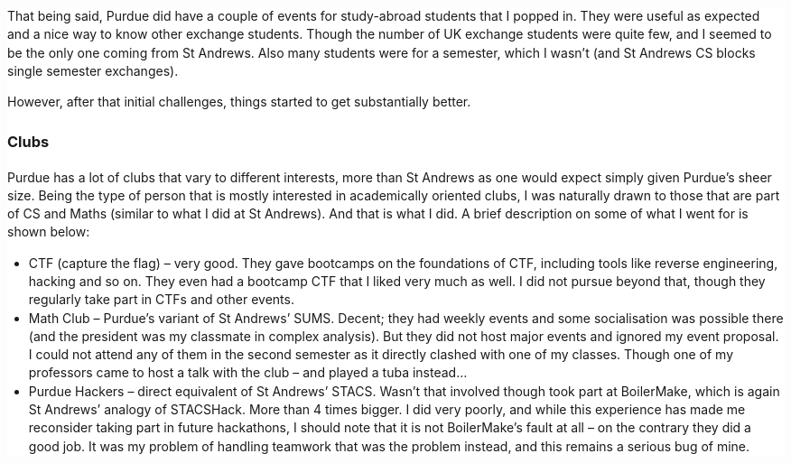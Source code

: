 That being said, Purdue did have a couple of events for study-abroad students that I popped in. They were useful as expected and a nice way to know other exchange students. Though the number of UK exchange students were quite few, and I seemed to be the only one coming from St Andrews. Also many students were for a semester, which I wasn’t (and St Andrews CS blocks single semester exchanges).

However, after that initial challenges, things started to get substantially better.

### Clubs

Purdue has a lot of clubs that vary to different interests, more than St Andrews as one would expect simply given Purdue’s sheer size. Being the type of person that is mostly interested in academically oriented clubs, I was naturally drawn to those that are part of CS and Maths (similar to what I did at St Andrews). And that is what I did. A brief description on some of what I went for is shown below:
* CTF (capture the flag) – very good. They gave bootcamps on the foundations of CTF, including tools like reverse engineering, hacking and so on. They even had a bootcamp CTF that I liked very much as well. I did not pursue beyond that, though they regularly take part in CTFs and other events. 
* Math Club – Purdue’s variant of St Andrews’ SUMS. Decent; they had weekly events and some socialisation was possible there (and the president was my classmate in complex analysis). But they did not host major events and ignored my event proposal. I could not attend any of them in the second semester as it directly clashed with one of my classes. Though one of my professors came to host a talk with the club – and played a tuba instead…
* Purdue Hackers – direct equivalent of St Andrews’ STACS. Wasn’t that involved though took part at BoilerMake, which is again St Andrews’ analogy of STACSHack. More than 4 times bigger. I did very poorly, and while this experience has made me reconsider taking part in future hackathons, I should note that it is not BoilerMake’s fault at all – on the contrary they did a good job. It was my problem of handling teamwork that was the problem instead, and this remains a serious bug of mine.
